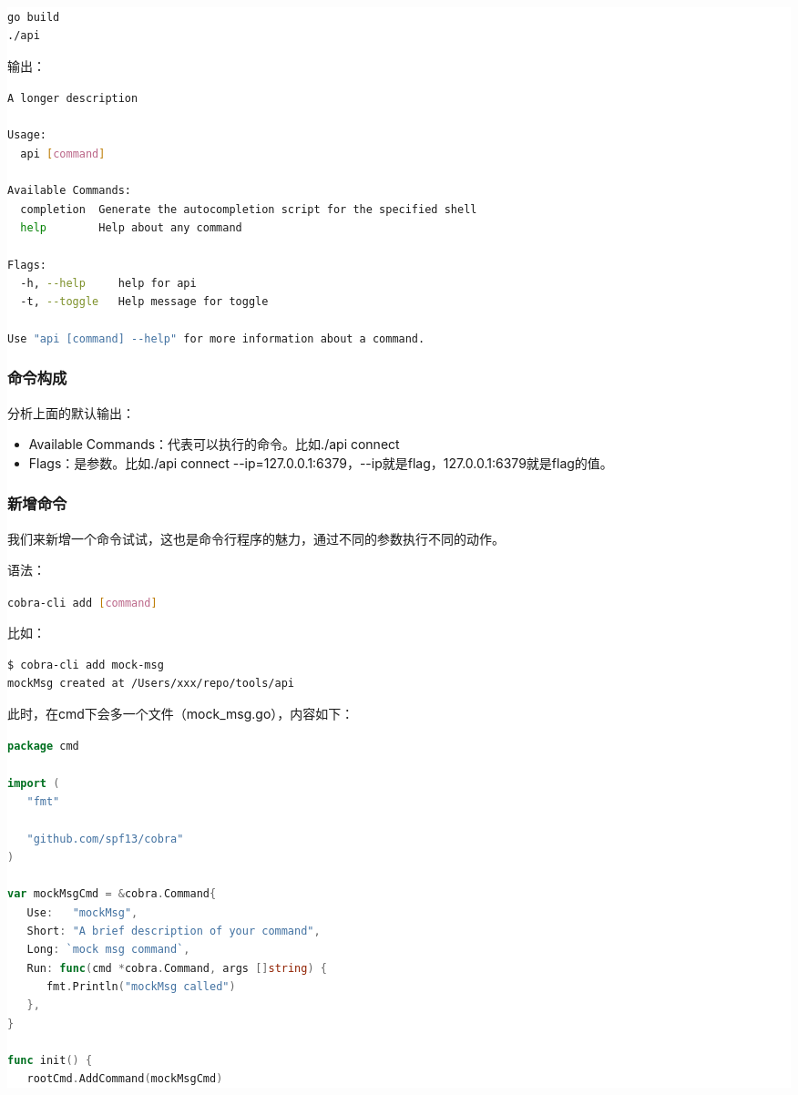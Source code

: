 ```bash
go build
./api
```

输出：

```bash
A longer description

Usage:
  api [command]

Available Commands:
  completion  Generate the autocompletion script for the specified shell
  help        Help about any command

Flags:
  -h, --help     help for api
  -t, --toggle   Help message for toggle

Use "api [command] --help" for more information about a command.
```

### 命令构成

分析上面的默认输出：

* Available Commands：代表可以执行的命令。比如./api connect
* Flags：是参数。比如./api connect --ip=127.0.0.1:6379，--ip就是flag，127.0.0.1:6379就是flag的值。

### 新增命令

我们来新增一个命令试试，这也是命令行程序的魅力，通过不同的参数执行不同的动作。

语法：

```bash
cobra-cli add [command]
```

比如：

```bash
$ cobra-cli add mock-msg
mockMsg created at /Users/xxx/repo/tools/api
```

此时，在cmd下会多一个文件（mock_msg.go），内容如下：

```go
package cmd

import (
   "fmt"

   "github.com/spf13/cobra"
)

var mockMsgCmd = &cobra.Command{
   Use:   "mockMsg",
   Short: "A brief description of your command",
   Long: `mock msg command`,
   Run: func(cmd *cobra.Command, args []string) {
      fmt.Println("mockMsg called")
   },
}

func init() {
   rootCmd.AddCommand(mockMsgCmd)
```
